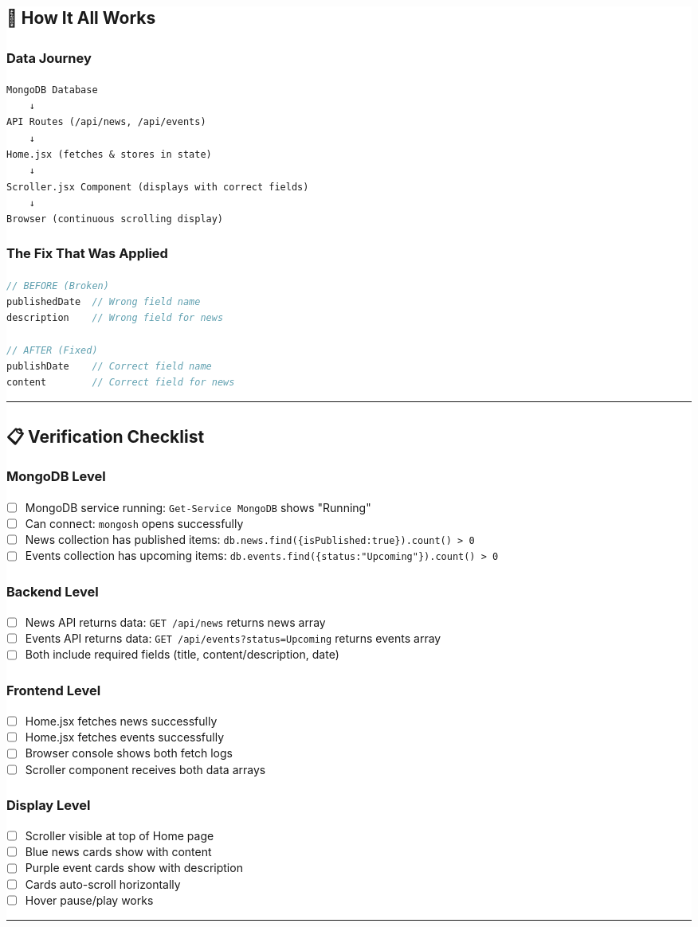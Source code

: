 ## 🔧 How It All Works

### Data Journey
```
MongoDB Database
    ↓
API Routes (/api/news, /api/events)
    ↓
Home.jsx (fetches & stores in state)
    ↓
Scroller.jsx Component (displays with correct fields)
    ↓
Browser (continuous scrolling display)
```

### The Fix That Was Applied
```javascript
// BEFORE (Broken)
publishedDate  // Wrong field name
description    // Wrong field for news

// AFTER (Fixed)
publishDate    // Correct field name
content        // Correct field for news
```

---

## 📋 Verification Checklist

### MongoDB Level
- [ ] MongoDB service running: `Get-Service MongoDB` shows "Running"
- [ ] Can connect: `mongosh` opens successfully
- [ ] News collection has published items: `db.news.find({isPublished:true}).count() > 0`
- [ ] Events collection has upcoming items: `db.events.find({status:"Upcoming"}).count() > 0`

### Backend Level
- [ ] News API returns data: `GET /api/news` returns news array
- [ ] Events API returns data: `GET /api/events?status=Upcoming` returns events array
- [ ] Both include required fields (title, content/description, date)

### Frontend Level
- [ ] Home.jsx fetches news successfully
- [ ] Home.jsx fetches events successfully
- [ ] Browser console shows both fetch logs
- [ ] Scroller component receives both data arrays

### Display Level
- [ ] Scroller visible at top of Home page
- [ ] Blue news cards show with content
- [ ] Purple event cards show with description
- [ ] Cards auto-scroll horizontally
- [ ] Hover pause/play works

---